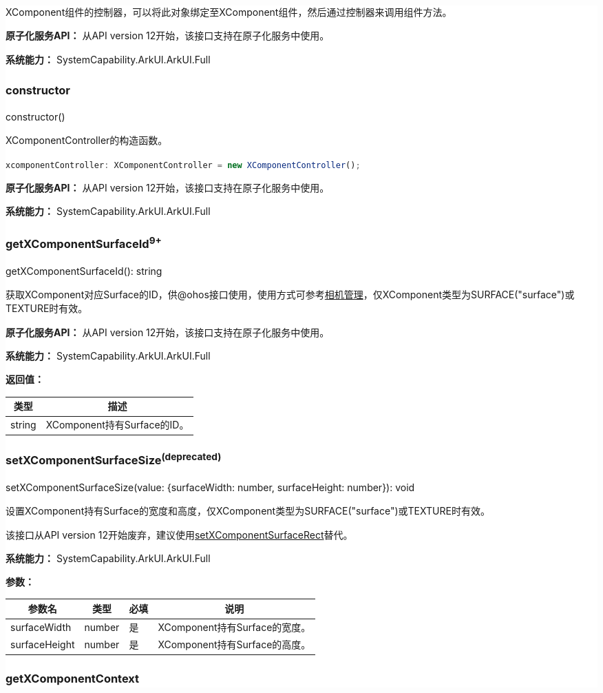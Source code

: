 XComponent组件的控制器，可以将此对象绑定至XComponent组件，然后通过控制器来调用组件方法。

**原子化服务API：** 从API version 12开始，该接口支持在原子化服务中使用。

**系统能力：** SystemCapability.ArkUI.ArkUI.Full

### constructor

constructor()

XComponentController的构造函数。

```ts
xcomponentController: XComponentController = new XComponentController();
```

**原子化服务API：** 从API version 12开始，该接口支持在原子化服务中使用。

**系统能力：** SystemCapability.ArkUI.ArkUI.Full

### getXComponentSurfaceId<sup>9+</sup>

getXComponentSurfaceId(): string

获取XComponent对应Surface的ID，供@ohos接口使用，使用方式可参考[相机管理](../../apis-camera-kit/arkts-apis-camera.md)，仅XComponent类型为SURFACE("surface")或TEXTURE时有效。

**原子化服务API：** 从API version 12开始，该接口支持在原子化服务中使用。

**系统能力：** SystemCapability.ArkUI.ArkUI.Full

**返回值：**

| 类型     | 描述                      |
| ------ | ----------------------- |
| string | XComponent持有Surface的ID。 |


### setXComponentSurfaceSize<sup>(deprecated)</sup>

setXComponentSurfaceSize(value: {surfaceWidth: number, surfaceHeight: number}): void

设置XComponent持有Surface的宽度和高度，仅XComponent类型为SURFACE("surface")或TEXTURE时有效。

该接口从API version 12开始废弃，建议使用[setXComponentSurfaceRect](#setxcomponentsurfacerect12)替代。

**系统能力：** SystemCapability.ArkUI.ArkUI.Full

**参数：**

| 参数名           | 类型   | 必填   | 说明                      |
| ------------- | ------ | ---- | ----------------------- |
| surfaceWidth  | number | 是    | XComponent持有Surface的宽度。 |
| surfaceHeight | number | 是    | XComponent持有Surface的高度。 |


### getXComponentContext
